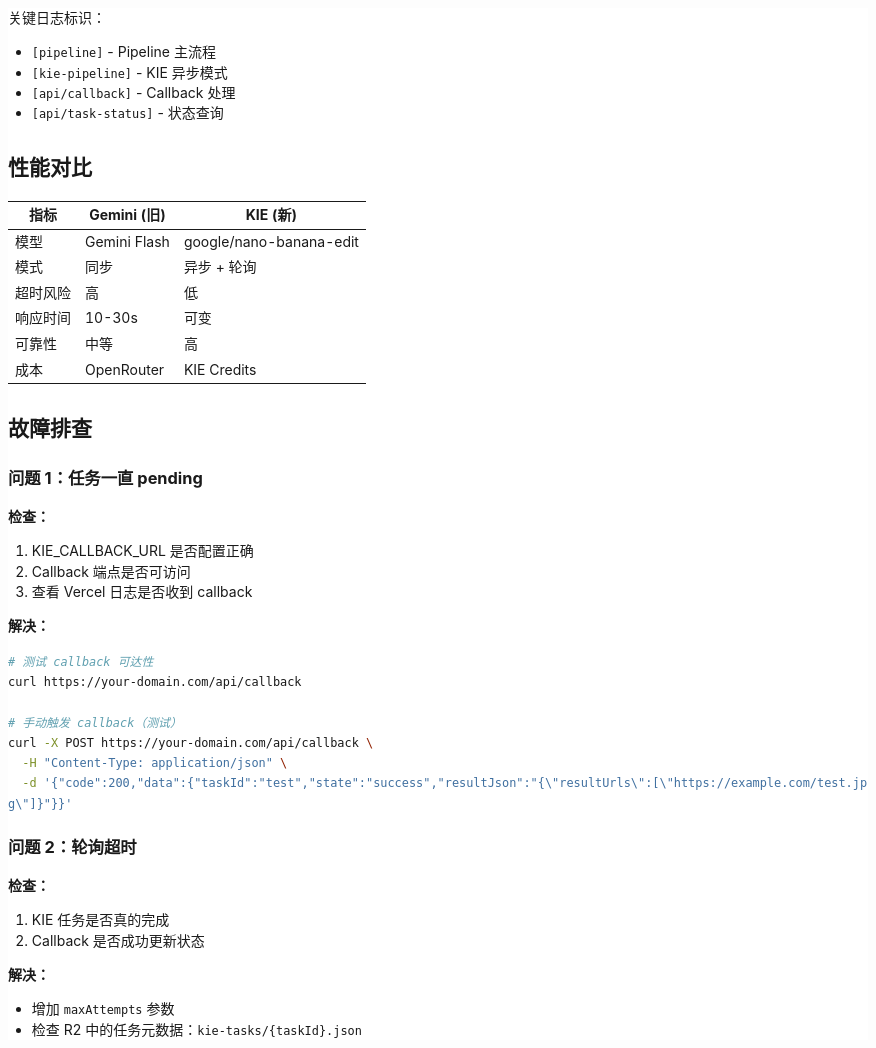 关键日志标识：
- `[pipeline]` - Pipeline 主流程
- `[kie-pipeline]` - KIE 异步模式
- `[api/callback]` - Callback 处理
- `[api/task-status]` - 状态查询

## 性能对比

| 指标 | Gemini (旧) | KIE (新) |
|------|-------------|----------|
| 模型 | Gemini Flash | google/nano-banana-edit |
| 模式 | 同步 | 异步 + 轮询 |
| 超时风险 | 高 | 低 |
| 响应时间 | 10-30s | 可变 |
| 可靠性 | 中等 | 高 |
| 成本 | OpenRouter | KIE Credits |

## 故障排查

### 问题 1：任务一直 pending

**检查：**
1. KIE_CALLBACK_URL 是否配置正确
2. Callback 端点是否可访问
3. 查看 Vercel 日志是否收到 callback

**解决：**
```bash
# 测试 callback 可达性
curl https://your-domain.com/api/callback

# 手动触发 callback（测试）
curl -X POST https://your-domain.com/api/callback \
  -H "Content-Type: application/json" \
  -d '{"code":200,"data":{"taskId":"test","state":"success","resultJson":"{\"resultUrls\":[\"https://example.com/test.jpg\"]}"}}'
```

### 问题 2：轮询超时

**检查：**
1. KIE 任务是否真的完成
2. Callback 是否成功更新状态

**解决：**
- 增加 `maxAttempts` 参数
- 检查 R2 中的任务元数据：`kie-tasks/{taskId}.json`
